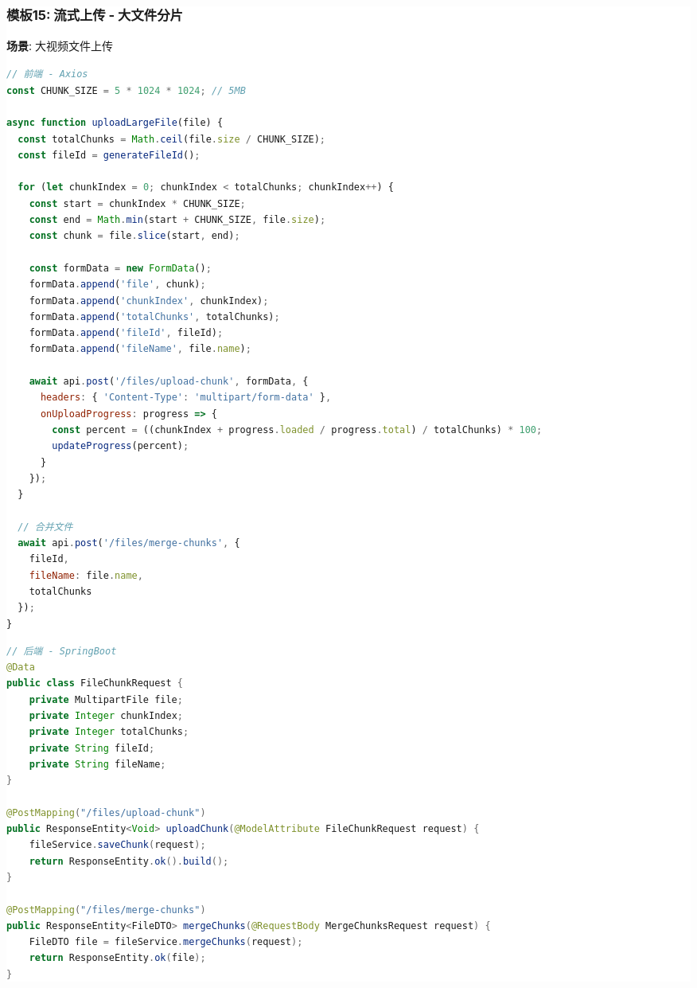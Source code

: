 ### 模板15: 流式上传 - 大文件分片
**场景**: 大视频文件上传
```javascript
// 前端 - Axios
const CHUNK_SIZE = 5 * 1024 * 1024; // 5MB

async function uploadLargeFile(file) {
  const totalChunks = Math.ceil(file.size / CHUNK_SIZE);
  const fileId = generateFileId();
  
  for (let chunkIndex = 0; chunkIndex < totalChunks; chunkIndex++) {
    const start = chunkIndex * CHUNK_SIZE;
    const end = Math.min(start + CHUNK_SIZE, file.size);
    const chunk = file.slice(start, end);
    
    const formData = new FormData();
    formData.append('file', chunk);
    formData.append('chunkIndex', chunkIndex);
    formData.append('totalChunks', totalChunks);
    formData.append('fileId', fileId);
    formData.append('fileName', file.name);
    
    await api.post('/files/upload-chunk', formData, {
      headers: { 'Content-Type': 'multipart/form-data' },
      onUploadProgress: progress => {
        const percent = ((chunkIndex + progress.loaded / progress.total) / totalChunks) * 100;
        updateProgress(percent);
      }
    });
  }
  
  // 合并文件
  await api.post('/files/merge-chunks', {
    fileId,
    fileName: file.name,
    totalChunks
  });
}
```

```java
// 后端 - SpringBoot
@Data
public class FileChunkRequest {
    private MultipartFile file;
    private Integer chunkIndex;
    private Integer totalChunks;
    private String fileId;
    private String fileName;
}

@PostMapping("/files/upload-chunk")
public ResponseEntity<Void> uploadChunk(@ModelAttribute FileChunkRequest request) {
    fileService.saveChunk(request);
    return ResponseEntity.ok().build();
}

@PostMapping("/files/merge-chunks")
public ResponseEntity<FileDTO> mergeChunks(@RequestBody MergeChunksRequest request) {
    FileDTO file = fileService.mergeChunks(request);
    return ResponseEntity.ok(file);
}
```

